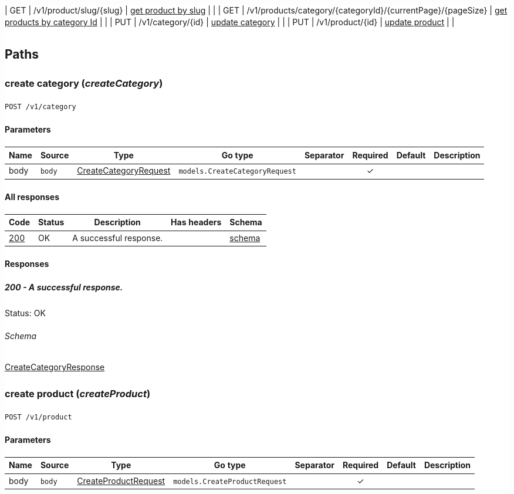 | GET | /v1/product/slug/{slug} | [get product by slug](#get-product-by-slug) |  |
| GET | /v1/products/category/{categoryId}/{currentPage}/{pageSize} | [get products by category Id](#get-products-by-category-id) |  |
| PUT | /v1/category/{id} | [update category](#update-category) |  |
| PUT | /v1/product/{id} | [update product](#update-product) |  |
  


## Paths

### <span id="create-category"></span> create category (*createCategory*)

```
POST /v1/category
```

#### Parameters

| Name | Source | Type | Go type | Separator | Required | Default | Description |
|------|--------|------|---------|-----------| :------: |---------|-------------|
| body | `body` | [CreateCategoryRequest](#create-category-request) | `models.CreateCategoryRequest` | | ✓ | |  |

#### All responses
| Code | Status | Description | Has headers | Schema |
|------|--------|-------------|:-----------:|--------|
| [200](#create-category-200) | OK | A successful response. |  | [schema](#create-category-200-schema) |

#### Responses


##### <span id="create-category-200"></span> 200 - A successful response.
Status: OK

###### <span id="create-category-200-schema"></span> Schema
   
  

[CreateCategoryResponse](#create-category-response)

### <span id="create-product"></span> create product (*createProduct*)

```
POST /v1/product
```

#### Parameters

| Name | Source | Type | Go type | Separator | Required | Default | Description |
|------|--------|------|---------|-----------| :------: |---------|-------------|
| body | `body` | [CreateProductRequest](#create-product-request) | `models.CreateProductRequest` | | ✓ | |  |
